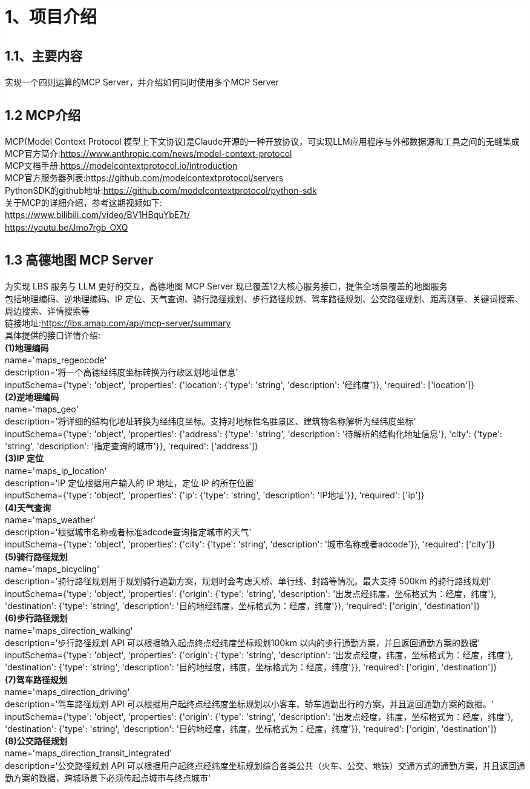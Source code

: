 # 1、项目介绍                  
## 1.1、主要内容                                     
实现一个四则运算的MCP Server，并介绍如何同时使用多个MCP Server                                      

## 1.2 MCP介绍                              
MCP(Model Context Protocol 模型上下文协议)是Claude开源的一种开放协议，可实现LLM应用程序与外部数据源和工具之间的无缝集成                                      
MCP官方简介:https://www.anthropic.com/news/model-context-protocol                                                                                   
MCP文档手册:https://modelcontextprotocol.io/introduction                                               
MCP官方服务器列表:https://github.com/modelcontextprotocol/servers                       
PythonSDK的github地址:https://github.com/modelcontextprotocol/python-sdk                    
关于MCP的详细介绍，参考这期视频如下:                    
https://www.bilibili.com/video/BV1HBquYbE7t/                                  
https://youtu.be/Jmo7rgb_OXQ                            

## 1.3 高德地图 MCP Server 
为实现 LBS 服务与 LLM 更好的交互，高德地图 MCP Server 现已覆盖12大核心服务接口，提供全场景覆盖的地图服务                
包括地理编码、逆地理编码、IP 定位、天气查询、骑行路径规划、步行路径规划、驾车路径规划、公交路径规划、距离测量、关键词搜索、周边搜索、详情搜索等                 
链接地址:https://lbs.amap.com/api/mcp-server/summary              
具体提供的接口详情介绍:                  
**(1)地理编码**                
name='maps_regeocode'               
description='将一个高德经纬度坐标转换为行政区划地址信息'                       
inputSchema={'type': 'object', 'properties': {'location': {'type': 'string', 'description': '经纬度'}}, 'required': ['location']}                   
**(2)逆地理编码**               
name='maps_geo'              
description='将详细的结构化地址转换为经纬度坐标。支持对地标性名胜景区、建筑物名称解析为经纬度坐标'               
inputSchema={'type': 'object', 'properties': {'address': {'type': 'string', 'description': '待解析的结构化地址信息'}, 'city': {'type': 'string', 'description': '指定查询的城市'}}, 'required': ['address']}                  
**(3)IP 定位**               
name='maps_ip_location'         
description='IP 定位根据用户输入的 IP 地址，定位 IP 的所在位置'            
inputSchema={'type': 'object', 'properties': {'ip': {'type': 'string', 'description': 'IP地址'}}, 'required': ['ip']}                
**(4)天气查询**               
name='maps_weather'               
description='根据城市名称或者标准adcode查询指定城市的天气'                 
inputSchema={'type': 'object', 'properties': {'city': {'type': 'string', 'description': '城市名称或者adcode'}}, 'required': ['city']}             
**(5)骑行路径规划**               
name='maps_bicycling'     
description='骑行路径规划用于规划骑行通勤方案，规划时会考虑天桥、单行线、封路等情况。最大支持 500km 的骑行路线规划'     
inputSchema={'type': 'object', 'properties': {'origin': {'type': 'string', 'description': '出发点经纬度，坐标格式为：经度，纬度'}, 'destination': {'type': 'string', 'description': '目的地经纬度，坐标格式为：经度，纬度'}}, 'required': ['origin', 'destination']}      
**(6)步行路径规划**               
name='maps_direction_walking'      
description='步行路径规划 API 可以根据输入起点终点经纬度坐标规划100km 以内的步行通勤方案，并且返回通勤方案的数据'       
inputSchema={'type': 'object', 'properties': {'origin': {'type': 'string', 'description': '出发点经度，纬度，坐标格式为：经度，纬度'}, 'destination': {'type': 'string', 'description': '目的地经度，纬度，坐标格式为：经度，纬度'}}, 'required': ['origin', 'destination']}        
**(7)驾车路径规划**                
name='maps_direction_driving'          
description='驾车路径规划 API 可以根据用户起终点经纬度坐标规划以小客车、轿车通勤出行的方案，并且返回通勤方案的数据。'            
inputSchema={'type': 'object', 'properties': {'origin': {'type': 'string', 'description': '出发点经度，纬度，坐标格式为：经度，纬度'}, 'destination': {'type': 'string', 'description': '目的地经度，纬度，坐标格式为：经度，纬度'}}, 'required': ['origin', 'destination']}            
**(8)公交路径规划**              
name='maps_direction_transit_integrated'           
description='公交路径规划 API 可以根据用户起终点经纬度坐标规划综合各类公共（火车、公交、地铁）交通方式的通勤方案，并且返回通勤方案的数据，跨城场景下必须传起点城市与终点城市'           
